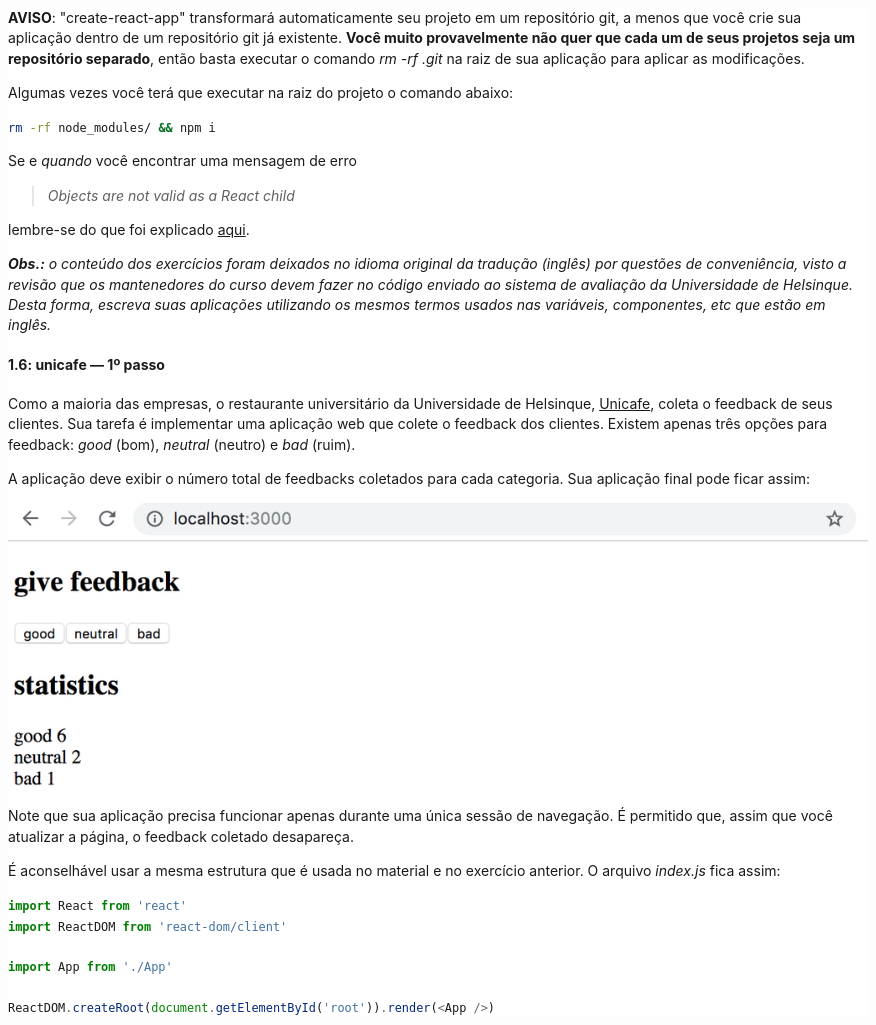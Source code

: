**AVISO**: "create-react-app" transformará automaticamente seu projeto em um repositório git, a menos que você crie sua aplicação dentro de um repositório git já existente. **Você muito provavelmente não quer que cada um de seus projetos seja um repositório separado**, então basta executar o comando _rm -rf .git_ na raiz de sua aplicação para aplicar as modificações.

Algumas vezes você terá que executar na raiz do projeto o comando abaixo:

```bash
rm -rf node_modules/ && npm i
```

Se e <i>quando</i> você encontrar uma mensagem de erro

> <i>Objects are not valid as a React child</i>

lembre-se do que foi explicado [aqui](/ptbr/dermatology/introducao_a_biblioteca_react#nao-renderize-objetos).

<i>**Obs.:** o conteúdo dos exercícios foram deixados no idioma original da tradução (inglês) por questões de conveniência, visto a revisão que os mantenedores do curso devem fazer no código enviado ao sistema de avaliação da Universidade de Helsinque. Desta forma, escreva suas aplicações utilizando os mesmos termos usados nas variáveis, componentes, etc que estão em inglês.</i>

<h4> 1.6: unicafe — 1º passo</h4>

Como a maioria das empresas, o restaurante universitário da Universidade de Helsinque, [Unicafe](https://www.unicafe.fi), coleta o feedback de seus clientes. Sua tarefa é implementar uma aplicação web que colete o feedback dos clientes. Existem apenas três opções para feedback: <i>good</i> (bom), <i>neutral</i> (neutro) e <i>bad</i> (ruim).

A aplicação deve exibir o número total de feedbacks coletados para cada categoria. Sua aplicação final pode ficar assim:

![captura de tela das opções de feedback](../../images/1/13e.png)

Note que sua aplicação precisa funcionar apenas durante uma única sessão de navegação.  É permitido que, assim que você atualizar a página, o feedback coletado desapareça.

É aconselhável usar a mesma estrutura que é usada no material e no exercício anterior. O arquivo <i>index.js</i> fica assim:

```js
import React from 'react'
import ReactDOM from 'react-dom/client'

import App from './App'

ReactDOM.createRoot(document.getElementById('root')).render(<App />)
```
